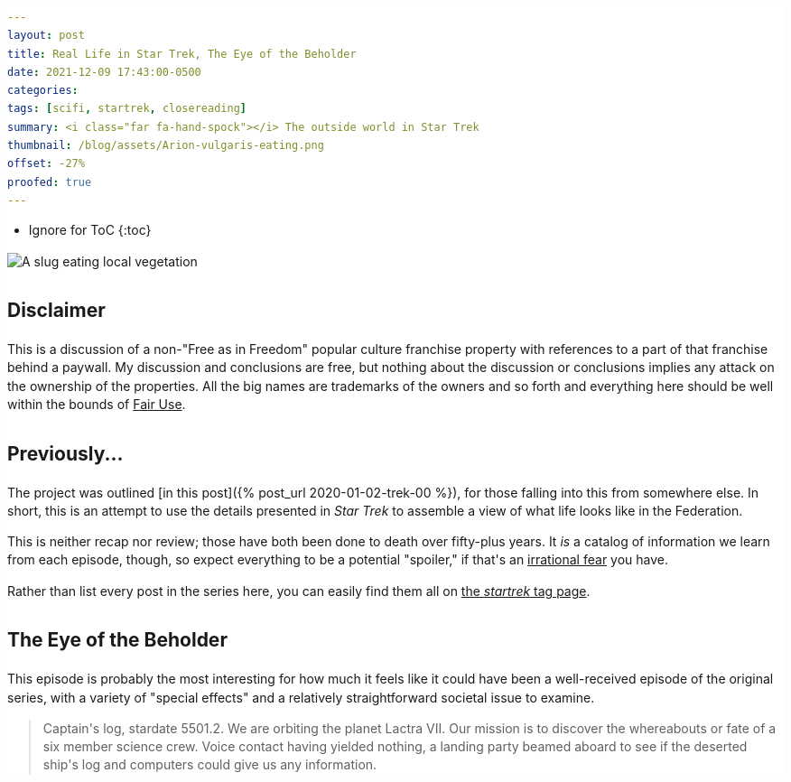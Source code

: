 ```yaml
---
layout: post
title: Real Life in Star Trek, The Eye of the Beholder
date: 2021-12-09 17:43:00-0500
categories:
tags: [scifi, startrek, closereading]
summary: <i class="far fa-hand-spock"></i> The outside world in Star Trek
thumbnail: /blog/assets/Arion-vulgaris-eating.png
offset: -27%
proofed: true
---
```


* Ignore for ToC
{:toc}

![A slug eating local vegetation](/blog/assets/Arion-vulgaris-eating.png "Not a Lactran...but he does look smarter than some people I've worked with")

## Disclaimer

This is a discussion of a non-"Free as in Freedom" popular culture franchise property with references to a part of that franchise behind a paywall.  My discussion and conclusions are free, but nothing about the discussion or conclusions implies any attack on the ownership of the properties.  All the big names are trademarks of the owners and so forth and everything here should be well within the bounds of [Fair Use](https://en.wikipedia.org/wiki/Fair_use).

## Previously...

The project was outlined [in this post]({% post_url 2020-01-02-trek-00 %}), for those falling into this from somewhere else.  In short, this is an attempt to use the details presented in *Star Trek* to assemble a view of what life looks like in the Federation.

This is neither recap nor review; those have both been done to death over fifty-plus years.  It *is* a catalog of information we learn from each episode, though, so expect everything to be a potential "spoiler," if that's an [irrational fear](https://www.theguardian.com/books/booksblog/2011/aug/17/spoilers-enhance-enjoyment-psychologists) you have.

Rather than list every post in the series here, you can easily find them all on [the *startrek* tag page](/blog/tag/startrek/).

## The Eye of the Beholder

This episode is probably the most interesting for how much it feels like it could have been a well-received episode of the original series, with a variety of "special effects" and a relatively straightforward societal issue to examine.

 > Captain's log, stardate 5501.2. We are orbiting the planet Lactra VII. Our mission is to discover the whereabouts or fate of a six member science crew. Voice contact having yielded nothing, a landing party beamed aboard to see if the deserted ship's log and computers could give us any information.
